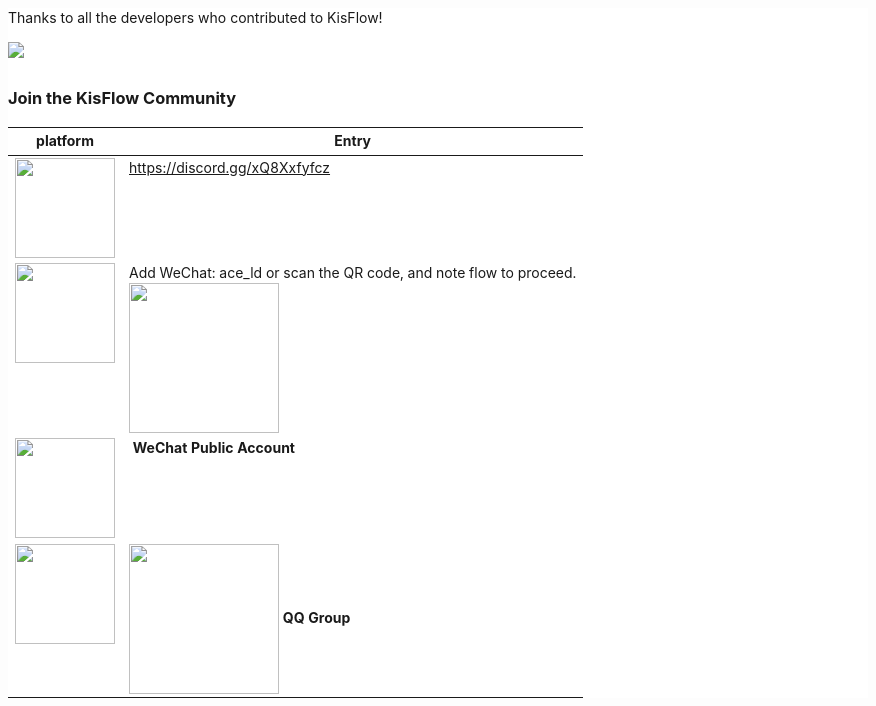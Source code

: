 Thanks to all the developers who contributed to KisFlow!

<a href="https://github.com/aceld/kis-flow/graphs/contributors">
  <img src="https://contrib.rocks/image?repo=aceld/kis-flow" />
</a>    

### Join the KisFlow Community

| platform                                                                                                                                                             | Entry                                                                                                                                                                                                                                      | 
|----------------------------------------------------------------------------------------------------------------------------------------------------------------------|--------------------------------------------------------------------------------------------------------------------------------------------------------------------------------------------------------------------------------------------| 
| <img src="https://user-images.githubusercontent.com/7778936/236775008-6bd488e3-249a-4d43-8885-7e3889e11e2d.png" width = "100" height = "100" alt="" align=center />  | https://discord.gg/xQ8Xxfyfcz                                                                                                                                                                                                              | 
| <img src="https://user-images.githubusercontent.com/7778936/236775137-5381f8a6-f534-49c4-8628-e52bf245c3bc.jpeg" width = "100" height = "100" alt="" align=center /> | Add WeChat: ace_ld or scan the QR code, and note flow to proceed. </br><img src="https://user-images.githubusercontent.com/7778936/236781258-2f0371bd-5797-49e8-a74c-680e9f15843d.png" width = "150" height = "150" alt="" align=center /> |
| <img src="https://user-images.githubusercontent.com/7778936/236778547-9cdadfb6-0f62-48ac-851a-b940389038d0.jpeg" width = "100" height = "100" alt="" align=center /> | <img src="https://s1.ax1x.com/2020/07/07/UFyUdx.th.jpg" height = "150"  alt="" align=center /> **WeChat Public Account**                                                                                                                   |
| <img src="https://user-images.githubusercontent.com/7778936/236779000-70f16c8f-0eec-4b5f-9faa-e1d5229a43e0.png" width = "100" height = "100" alt="" align=center />  | <img src="https://github.com/aceld/zinx/assets/7778936/461b409f-6337-48a8-826b-a7a746aaee31" width = "150" height = "150" alt="" align=center /> **QQ Group**                                                                              |

